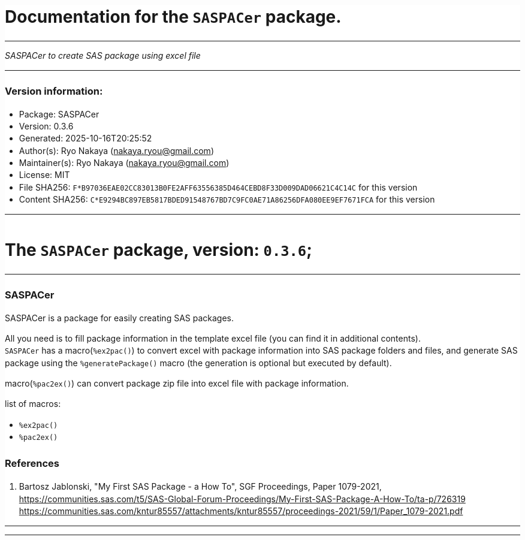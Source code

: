 ﻿# Documentation for the `SASPACer` package.
  
----------------------------------------------------------------
 
 *SASPACer to create SAS package using excel file* 
  
----------------------------------------------------------------
 
### Version information:
  
- Package: SASPACer
- Version: 0.3.6
- Generated: 2025-10-16T20:25:52
- Author(s): Ryo Nakaya (nakaya.ryou@gmail.com)
- Maintainer(s): Ryo Nakaya (nakaya.ryou@gmail.com)
- License: MIT
- File SHA256: `F*B97036EAE02CC83013B0FE2AFF63556385D464CEBD8F33D009DAD06621C4C14C` for this version
- Content SHA256: `C*E9294BC897EB5817BDED91548767BD7C9FC0AE71A86256DFA080EE9EF7671FCA` for this version
  
---
 
# The `SASPACer` package, version: `0.3.6`;
  
---
 

### SASPACer ###

SASPACer is a package for easily creating SAS packages.

All you need is to fill package information in the template excel file (you can find it in additional contents).  
`SASPACer` has a macro(`%ex2pac()`) to convert excel with package information into
SAS package folders and files, and generate SAS package using the `%generatePackage()`
macro (the generation is optional but executed by default).

macro(`%pac2ex()`) can convert package zip file into excel file with package information.

list of macros:  
- `%ex2pac()`  
- `%pac2ex()`  

### References ###
1. Bartosz Jablonski, "My First SAS Package - a How To", SGF Proceedings, Paper 1079-2021, 
   https://communities.sas.com/t5/SAS-Global-Forum-Proceedings/My-First-SAS-Package-A-How-To/ta-p/726319
   https://communities.sas.com/kntur85557/attachments/kntur85557/proceedings-2021/59/1/Paper_1079-2021.pdf

---

  
---